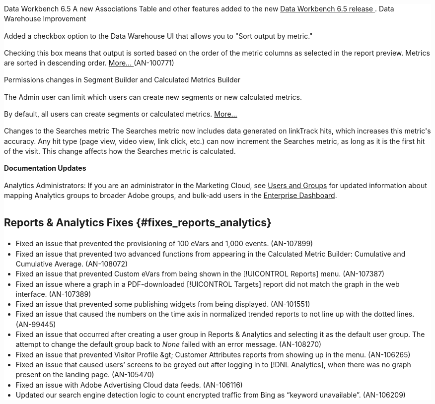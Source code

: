    <td colname="col1"> Data Workbench 6.5 </td> 
   <td colname="col2"> A new Associations Table and other features added to the new <a href="https://marketing.adobe.com/resources/help/en_US/insight/whatsnew/c_6_5_.html" format="https" scope="external"> Data Workbench 6.5 release </a>. </td> 
  </tr> 
  <tr> 
   <td colname="col1"> Data Warehouse Improvement </td> 
   <td colname="col2"> <p>Added a checkbox option to the Data Warehouse UI that allows you to "Sort output by metric." </p> <p>Checking this box means that output is sorted based on the order of the metric columns as selected in the report preview. Metrics are sorted in descending order. <a href="https://marketing.adobe.com/resources/help/en_US/reference/sorting-by-metric.html" format="https" scope="external"> More... </a> (AN-100771) </p> </td> 
  </tr> 
  <tr> 
   <td colname="col1"> Permissions changes in Segment Builder and Calculated Metrics Builder </td> 
   <td colname="col2"> <p>The Admin user can limit which users can create new segments or new calculated metrics. </p> <p>By default, all users can create segments or calculated metrics. <a href="https://marketing.adobe.com/resources/help/en_US/reference/?f=groups" format="https" scope="external"> More... </a></p> </td> 
  </tr> 
  <tr> 
   <td colname="col1"> Changes to the Searches metric </td> 
   <td colname="col2"> The Searches metric now includes data generated on linkTrack hits, which increases this metric's accuracy. Any hit type (page view, video view, link click, etc.) can now increment the Searches metric, as long as it is the first hit of the visit. This change affects how the Searches metric is calculated. </td> 
  </tr> 
 </tbody> 
</table>

**Documentation Updates** 

Analytics Administrators: If you are an administrator in the Marketing Cloud, see [Users and Groups](https://marketing.adobe.com/resources/help/en_US/mcloud/?f=user_mgmt_admin) for updated information about mapping Analytics groups to broader Adobe groups, and bulk-add users in the [Enterprise Dashboard](http://adminconsole.adobe.html/#). 

## Reports &amp; Analytics Fixes {#fixes_reports_analytics}

* Fixed an issue that prevented the provisioning of 100 eVars and 1,000 events. (AN-107899)
* Fixed an issue that prevented two advanced functions from appearing in the Calculated Metric Builder: Cumulative and Cumulative Average. (AN-108072)
* Fixed an issue that prevented Custom eVars from being shown in the [!UICONTROL  Reports] menu. (AN-107387)
* Fixed an issue where a graph in a PDF-downloaded [!UICONTROL  Targets] report did not match the graph in the web interface. (AN-107389)
* Fixed an issue that prevented some publishing widgets from being displayed. (AN-101551)
* Fixed an issue that caused the numbers on the time axis in normalized trended reports to not line up with the dotted lines. (AN-99445)
* Fixed an issue that occurred after creating a user group in Reports & Analytics and selecting it as the default user group. The attempt to change the default group back to _None_ failed with an error message. (AN-108270)
* Fixed an issue that prevented Visitor Profile &amp;gt; Customer Attributes reports from showing up in the menu. (AN-106265)
* Fixed an issue that caused users’ screens to be greyed out after logging in to [!DNL  Analytics], when there was no graph present on the landing page. (AN-105470)
* Fixed an issue with Adobe Advertising Cloud data feeds. (AN-106116)
* Updated our search engine detection logic to count encrypted traffic from Bing as “keyword unavailable”. (AN-106209)